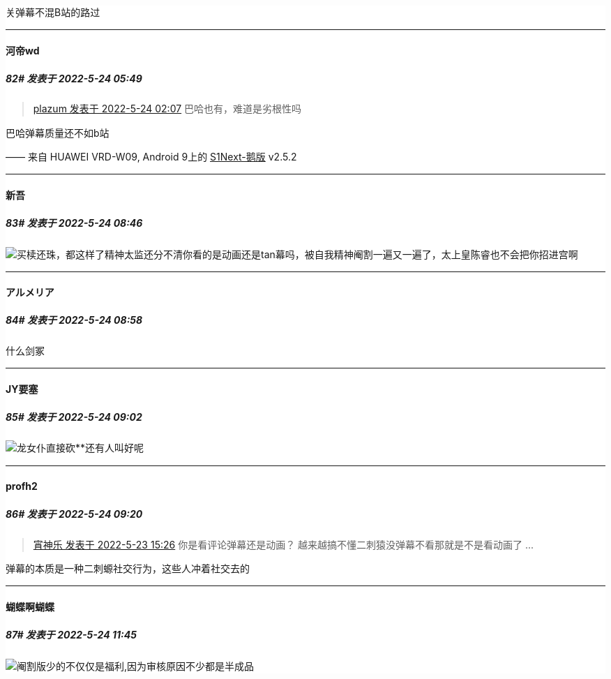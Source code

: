 关弹幕不混B站的路过

*****

####  河帝wd  
##### 82#       发表于 2022-5-24 05:49

<blockquote><a href="httphttps://bbs.saraba1st.com/2b/forum.php?mod=redirect&amp;goto=findpost&amp;pid=55963737&amp;ptid=2070994" target="_blank">plazum 发表于 2022-5-24 02:07</a>
巴哈也有，难道是劣根性吗</blockquote>
巴哈弹幕质量还不如b站

—— 来自 HUAWEI VRD-W09, Android 9上的 [S1Next-鹅版](https://github.com/ykrank/S1-Next/releases) v2.5.2



*****

####  新吾  
##### 83#       发表于 2022-5-24 08:46

<img src="https://static.saraba1st.com/image/smiley/face2017/067.png" referrerpolicy="no-referrer">买椟还珠，都这样了精神太监还分不清你看的是动画还是tan幕吗，被自我精神阉割一遍又一遍了，太上皇陈睿也不会把你招进宫啊



*****

####  アルメリア  
##### 84#       发表于 2022-5-24 08:58

什么剑冢

*****

####  JY要塞  
##### 85#       发表于 2022-5-24 09:02

<img src="https://static.saraba1st.com/image/smiley/face2017/037.png" referrerpolicy="no-referrer">龙女仆直接砍**还有人叫好呢



*****

####  profh2  
##### 86#       发表于 2022-5-24 09:20

<blockquote><a href="httphttps://bbs.saraba1st.com/2b/forum.php?mod=redirect&amp;goto=findpost&amp;pid=55956766&amp;ptid=2070994" target="_blank">宵神乐 发表于 2022-5-23 15:26</a>
你是看评论弹幕还是动画？
越来越搞不懂二刺猿没弹幕不看那就是不是看动画了 ...</blockquote>
弹幕的本质是一种二刺螈社交行为，这些人冲着社交去的



*****

####  蝴蝶啊蝴蝶  
##### 87#       发表于 2022-5-24 11:45

<img src="https://static.saraba1st.com/image/smiley/face2017/049.png" referrerpolicy="no-referrer">阉割版少的不仅仅是福利,因为审核原因不少都是半成品

